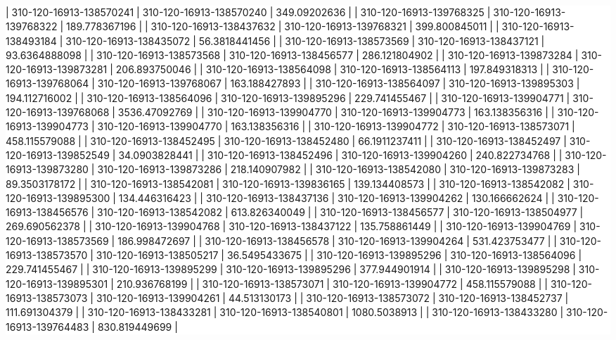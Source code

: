 | 310-120-16913-138570241 | 310-120-16913-138570240 | 349.09202636 |
| 310-120-16913-139768325 | 310-120-16913-139768322 | 189.778367196 |
| 310-120-16913-138437632 | 310-120-16913-139768321 | 399.800845011 |
| 310-120-16913-138493184 | 310-120-16913-138435072 | 56.3818441456 |
| 310-120-16913-138573569 | 310-120-16913-138437121 | 93.6364888098 |
| 310-120-16913-138573568 | 310-120-16913-138456577 | 286.121804902 |
| 310-120-16913-139873284 | 310-120-16913-139873281 | 206.893750046 |
| 310-120-16913-138564098 | 310-120-16913-138564113 | 197.849318313 |
| 310-120-16913-139768064 | 310-120-16913-139768067 | 163.188427893 |
| 310-120-16913-138564097 | 310-120-16913-139895303 | 194.112716002 |
| 310-120-16913-138564096 | 310-120-16913-139895296 | 229.741455467 |
| 310-120-16913-139904771 | 310-120-16913-139768068 | 3536.47092769 |
| 310-120-16913-139904770 | 310-120-16913-139904773 | 163.138356316 |
| 310-120-16913-139904773 | 310-120-16913-139904770 | 163.138356316 |
| 310-120-16913-139904772 | 310-120-16913-138573071 | 458.115579088 |
| 310-120-16913-138452495 | 310-120-16913-138452480 | 66.1911237411 |
| 310-120-16913-138452497 | 310-120-16913-139852549 | 34.0903828441 |
| 310-120-16913-138452496 | 310-120-16913-139904260 | 240.822734768 |
| 310-120-16913-139873280 | 310-120-16913-139873286 | 218.140907982 |
| 310-120-16913-138542080 | 310-120-16913-139873283 | 89.3503178172 |
| 310-120-16913-138542081 | 310-120-16913-139836165 | 139.134408573 |
| 310-120-16913-138542082 | 310-120-16913-139895300 | 134.446316423 |
| 310-120-16913-138437136 | 310-120-16913-139904262 | 130.166662624 |
| 310-120-16913-138456576 | 310-120-16913-138542082 | 613.826340049 |
| 310-120-16913-138456577 | 310-120-16913-138504977 | 269.690562378 |
| 310-120-16913-139904768 | 310-120-16913-138437122 | 135.758861449 |
| 310-120-16913-139904769 | 310-120-16913-138573569 | 186.998472697 |
| 310-120-16913-138456578 | 310-120-16913-139904264 | 531.423753477 |
| 310-120-16913-138573570 | 310-120-16913-138505217 | 36.5495433675 |
| 310-120-16913-139895296 | 310-120-16913-138564096 | 229.741455467 |
| 310-120-16913-139895299 | 310-120-16913-139895296 | 377.944901914 |
| 310-120-16913-139895298 | 310-120-16913-139895301 | 210.936768199 |
| 310-120-16913-138573071 | 310-120-16913-139904772 | 458.115579088 |
| 310-120-16913-138573073 | 310-120-16913-139904261 | 44.513130173 |
| 310-120-16913-138573072 | 310-120-16913-138452737 | 111.691304379 |
| 310-120-16913-138433281 | 310-120-16913-138540801 | 1080.5038913 |
| 310-120-16913-138433280 | 310-120-16913-139764483 | 830.819449699 |